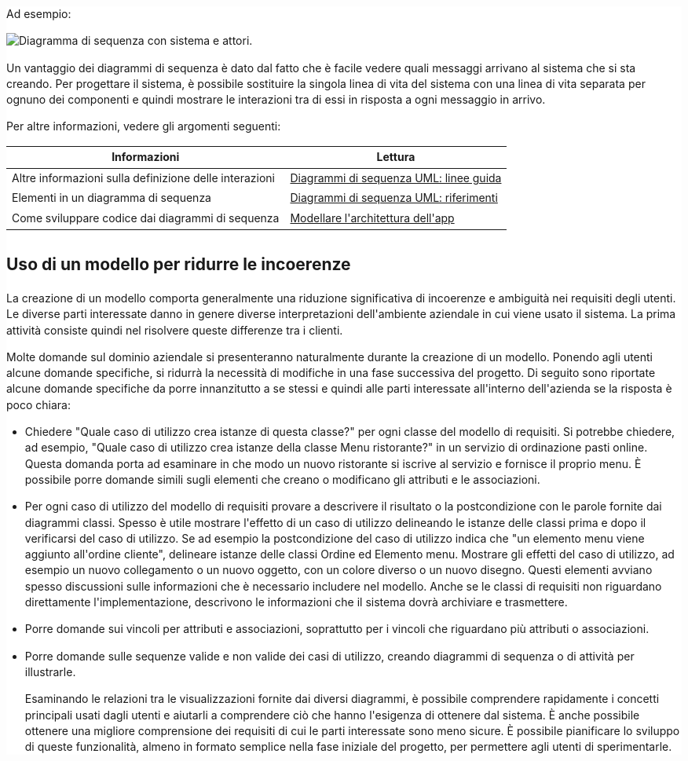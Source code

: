  Ad esempio:  
  
 ![Diagramma di sequenza con sistema e attori. ](../modeling/media/uml-reqmseq.png "UML_ReqmSeq")  
  
 Un vantaggio dei diagrammi di sequenza è dato dal fatto che è facile vedere quali messaggi arrivano al sistema che si sta creando. Per progettare il sistema, è possibile sostituire la singola linea di vita del sistema con una linea di vita separata per ognuno dei componenti e quindi mostrare le interazioni tra di essi in risposta a ogni messaggio in arrivo.  
  
 Per altre informazioni, vedere gli argomenti seguenti:  
  
|Informazioni|Lettura|  
|--------------------|----------|  
|Altre informazioni sulla definizione delle interazioni|[Diagrammi di sequenza UML: linee guida](../modeling/uml-sequence-diagrams-guidelines.md)|  
|Elementi in un diagramma di sequenza|[Diagrammi di sequenza UML: riferimenti](../modeling/uml-sequence-diagrams-reference.md)|  
|Come sviluppare codice dai diagrammi di sequenza|[Modellare l'architettura dell'app](../modeling/model-your-app-s-architecture.md)|  
  
## <a name="using-a-model-to-reduce-inconsistencies"></a>Uso di un modello per ridurre le incoerenze  
 La creazione di un modello comporta generalmente una riduzione significativa di incoerenze e ambiguità nei requisiti degli utenti. Le diverse parti interessate danno in genere diverse interpretazioni dell'ambiente aziendale in cui viene usato il sistema. La prima attività consiste quindi nel risolvere queste differenze tra i clienti.  
  
 Molte domande sul dominio aziendale si presenteranno naturalmente durante la creazione di un modello. Ponendo agli utenti alcune domande specifiche, si ridurrà la necessità di modifiche in una fase successiva del progetto. Di seguito sono riportate alcune domande specifiche da porre innanzitutto a se stessi e quindi alle parti interessate all'interno dell'azienda se la risposta è poco chiara:  
  
- Chiedere "Quale caso di utilizzo crea istanze di questa classe?" per ogni classe del modello di requisiti. Si potrebbe chiedere, ad esempio, "Quale caso di utilizzo crea istanze della classe Menu ristorante?" in un servizio di ordinazione pasti online. Questa domanda porta ad esaminare in che modo un nuovo ristorante si iscrive al servizio e fornisce il proprio menu. È possibile porre domande simili sugli elementi che creano o modificano gli attributi e le associazioni.  
  
- Per ogni caso di utilizzo del modello di requisiti provare a descrivere il risultato o la postcondizione con le parole fornite dai diagrammi classi. Spesso è utile mostrare l'effetto di un caso di utilizzo delineando le istanze delle classi prima e dopo il verificarsi del caso di utilizzo. Se ad esempio la postcondizione del caso di utilizzo indica che "un elemento menu viene aggiunto all'ordine cliente", delineare istanze delle classi Ordine ed Elemento menu. Mostrare gli effetti del caso di utilizzo, ad esempio un nuovo collegamento o un nuovo oggetto, con un colore diverso o un nuovo disegno. Questi elementi avviano spesso discussioni sulle informazioni che è necessario includere nel modello. Anche se le classi di requisiti non riguardano direttamente l'implementazione, descrivono le informazioni che il sistema dovrà archiviare e trasmettere.  
  
- Porre domande sui vincoli per attributi e associazioni, soprattutto per i vincoli che riguardano più attributi o associazioni.  
  
- Porre domande sulle sequenze valide e non valide dei casi di utilizzo, creando diagrammi di sequenza o di attività per illustrarle.  
  
  Esaminando le relazioni tra le visualizzazioni fornite dai diversi diagrammi, è possibile comprendere rapidamente i concetti principali usati dagli utenti e aiutarli a comprendere ciò che hanno l'esigenza di ottenere dal sistema. È anche possibile ottenere una migliore comprensione dei requisiti di cui le parti interessate sono meno sicure. È possibile pianificare lo sviluppo di queste funzionalità, almeno in formato semplice nella fase iniziale del progetto, per permettere agli utenti di sperimentarle.  
  